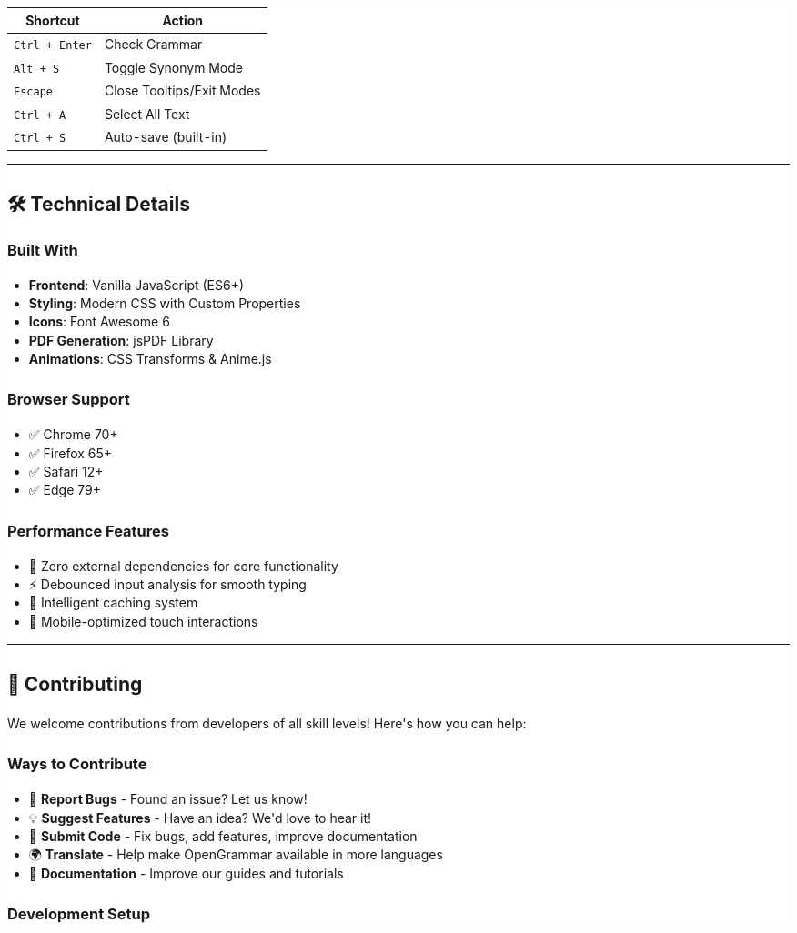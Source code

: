| Shortcut       | Action                    |
| -------------- | ------------------------- |
| `Ctrl + Enter` | Check Grammar             |
| `Alt + S`      | Toggle Synonym Mode       |
| `Escape`       | Close Tooltips/Exit Modes |
| `Ctrl + A`     | Select All Text           |
| `Ctrl + S`     | Auto-save (built-in)      |

---

## 🛠️ Technical Details

### **Built With**

- **Frontend**: Vanilla JavaScript (ES6+)
- **Styling**: Modern CSS with Custom Properties
- **Icons**: Font Awesome 6
- **PDF Generation**: jsPDF Library
- **Animations**: CSS Transforms & Anime.js

### **Browser Support**

- ✅ Chrome 70+
- ✅ Firefox 65+
- ✅ Safari 12+
- ✅ Edge 79+

### **Performance Features**

- 🚀 Zero external dependencies for core functionality
- ⚡ Debounced input analysis for smooth typing
- 💾 Intelligent caching system
- 📱 Mobile-optimized touch interactions

---

## 🤝 Contributing

We welcome contributions from developers of all skill levels! Here's how you can help:

### **Ways to Contribute**

- 🐛 **Report Bugs** - Found an issue? Let us know!
- 💡 **Suggest Features** - Have an idea? We'd love to hear it!
- 🔧 **Submit Code** - Fix bugs, add features, improve documentation
- 🌍 **Translate** - Help make OpenGrammar available in more languages
- 📝 **Documentation** - Improve our guides and tutorials

### **Development Setup**
